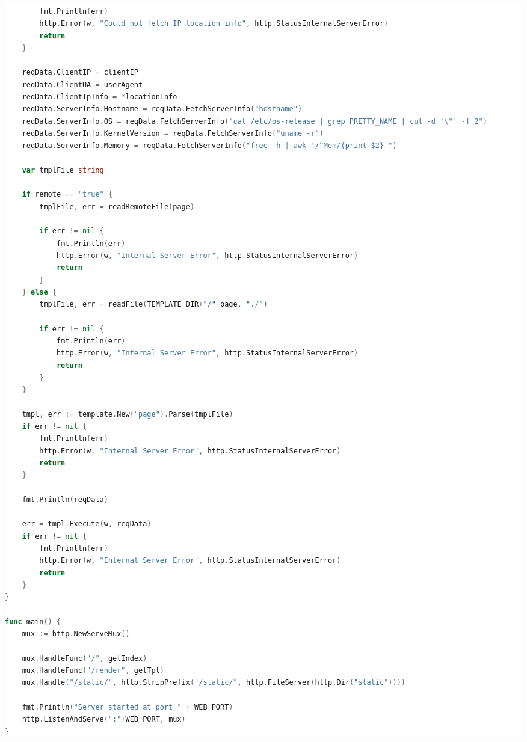 ```go
		fmt.Println(err)
		http.Error(w, "Could not fetch IP location info", http.StatusInternalServerError)
		return
	}

	reqData.ClientIP = clientIP
	reqData.ClientUA = userAgent
	reqData.ClientIpInfo = *locationInfo
	reqData.ServerInfo.Hostname = reqData.FetchServerInfo("hostname")
	reqData.ServerInfo.OS = reqData.FetchServerInfo("cat /etc/os-release | grep PRETTY_NAME | cut -d '\"' -f 2")
	reqData.ServerInfo.KernelVersion = reqData.FetchServerInfo("uname -r")
	reqData.ServerInfo.Memory = reqData.FetchServerInfo("free -h | awk '/^Mem/{print $2}'")

	var tmplFile string

	if remote == "true" {
		tmplFile, err = readRemoteFile(page)

		if err != nil {
			fmt.Println(err)
			http.Error(w, "Internal Server Error", http.StatusInternalServerError)
			return
		}
	} else {
		tmplFile, err = readFile(TEMPLATE_DIR+"/"+page, "./")

		if err != nil {
			fmt.Println(err)
			http.Error(w, "Internal Server Error", http.StatusInternalServerError)
			return
		}
	}

	tmpl, err := template.New("page").Parse(tmplFile)
	if err != nil {
		fmt.Println(err)
		http.Error(w, "Internal Server Error", http.StatusInternalServerError)
		return
	}

	fmt.Println(reqData)

	err = tmpl.Execute(w, reqData)
	if err != nil {
		fmt.Println(err)
		http.Error(w, "Internal Server Error", http.StatusInternalServerError)
		return
	}
}

func main() {
	mux := http.NewServeMux()

	mux.HandleFunc("/", getIndex)
	mux.HandleFunc("/render", getTpl)
	mux.Handle("/static/", http.StripPrefix("/static/", http.FileServer(http.Dir("static"))))

	fmt.Println("Server started at port " + WEB_PORT)
	http.ListenAndServe(":"+WEB_PORT, mux)
}

```